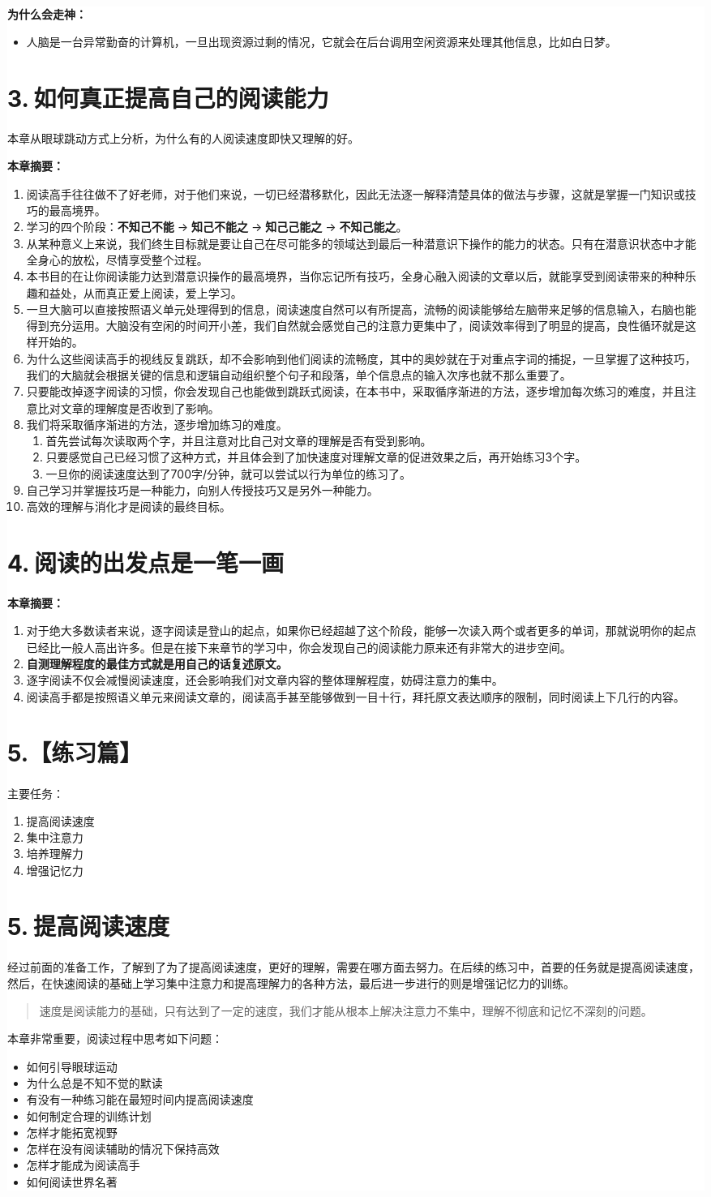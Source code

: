 **为什么会走神：**
- 人脑是一台异常勤奋的计算机，一旦出现资源过剩的情况，它就会在后台调用空闲资源来处理其他信息，比如白日梦。

# 3. 如何真正提高自己的阅读能力

本章从眼球跳动方式上分析，为什么有的人阅读速度即快又理解的好。

**本章摘要：**
1. 阅读高手往往做不了好老师，对于他们来说，一切已经潜移默化，因此无法逐一解释清楚具体的做法与步骤，这就是掌握一门知识或技巧的最高境界。
2. 学习的四个阶段：**不知己不能** → **知己不能之** → **知己己能之** → **不知己能之**。
3. 从某种意义上来说，我们终生目标就是要让自己在尽可能多的领域达到最后一种潜意识下操作的能力的状态。只有在潜意识状态中才能全身心的放松，尽情享受整个过程。
4. 本书目的在让你阅读能力达到潜意识操作的最高境界，当你忘记所有技巧，全身心融入阅读的文章以后，就能享受到阅读带来的种种乐趣和益处，从而真正爱上阅读，爱上学习。
5. 一旦大脑可以直接按照语义单元处理得到的信息，阅读速度自然可以有所提高，流畅的阅读能够给左脑带来足够的信息输入，右脑也能得到充分运用。大脑没有空闲的时间开小差，我们自然就会感觉自己的注意力更集中了，阅读效率得到了明显的提高，良性循环就是这样开始的。
6. 为什么这些阅读高手的视线反复跳跃，却不会影响到他们阅读的流畅度，其中的奥妙就在于对重点字词的捕捉，一旦掌握了这种技巧，我们的大脑就会根据关键的信息和逻辑自动组织整个句子和段落，单个信息点的输入次序也就不那么重要了。
7. 只要能改掉逐字阅读的习惯，你会发现自己也能做到跳跃式阅读，在本书中，采取循序渐进的方法，逐步增加每次练习的难度，并且注意比对文章的理解度是否收到了影响。
8. 我们将采取循序渐进的方法，逐步增加练习的难度。
   1. 首先尝试每次读取两个字，并且注意对比自己对文章的理解是否有受到影响。
   2. 只要感觉自己已经习惯了这种方式，并且体会到了加快速度对理解文章的促进效果之后，再开始练习3个字。
   3. 一旦你的阅读速度达到了700字/分钟，就可以尝试以行为单位的练习了。
9.  自己学习并掌握技巧是一种能力，向别人传授技巧又是另外一种能力。
10. 高效的理解与消化才是阅读的最终目标。

# 4. 阅读的出发点是一笔一画

**本章摘要：**

1. 对于绝大多数读者来说，逐字阅读是登山的起点，如果你已经超越了这个阶段，能够一次读入两个或者更多的单词，那就说明你的起点已经比一般人高出许多。但是在接下来章节的学习中，你会发现自己的阅读能力原来还有非常大的进步空间。
2. **自测理解程度的最佳方式就是用自己的话复述原文。**
3. 逐字阅读不仅会减慢阅读速度，还会影响我们对文章内容的整体理解程度，妨碍注意力的集中。
4. 阅读高手都是按照语义单元来阅读文章的，阅读高手甚至能够做到一目十行，拜托原文表达顺序的限制，同时阅读上下几行的内容。


# 5.【练习篇】

主要任务：
1. 提高阅读速度
2. 集中注意力
3. 培养理解力
4. 增强记忆力

# 5. 提高阅读速度

经过前面的准备工作，了解到了为了提高阅读速度，更好的理解，需要在哪方面去努力。在后续的练习中，首要的任务就是提高阅读速度，然后，在快速阅读的基础上学习集中注意力和提高理解力的各种方法，最后进一步进行的则是增强记忆力的训练。
> 速度是阅读能力的基础，只有达到了一定的速度，我们才能从根本上解决注意力不集中，理解不彻底和记忆不深刻的问题。

本章非常重要，阅读过程中思考如下问题：
- 如何引导眼球运动
- 为什么总是不知不觉的默读
- 有没有一种练习能在最短时间内提高阅读速度
- 如何制定合理的训练计划
- 怎样才能拓宽视野
- 怎样在没有阅读辅助的情况下保持高效
- 怎样才能成为阅读高手
- 如何阅读世界名著
